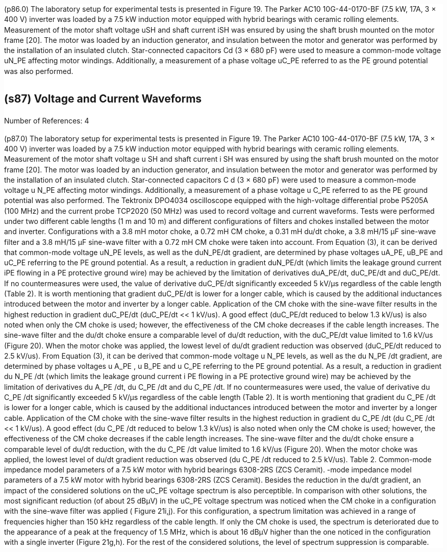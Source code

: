 (p86.0) The laboratory setup for experimental tests is presented in Figure 19. The Parker AC10 10G-44-0170-BF (7.5 kW, 17A, 3 × 400 V) inverter was loaded by a 7.5 kW induction motor equipped with hybrid bearings with ceramic rolling elements. Measurement of the motor shaft voltage uSH and shaft current iSH was ensured by using the shaft brush mounted on the motor frame [20]. The motor was loaded by an induction generator, and insulation between the motor and generator was performed by the installation of an insulated clutch. Star-connected capacitors Cd (3 × 680 pF) were used to measure a common-mode voltage uN_PE affecting motor windings. Additionally, a measurement of a phase voltage uC_PE referred to as the PE ground potential was also performed.
## (s87) Voltage and Current Waveforms
Number of References: 4

(p87.0) The laboratory setup for experimental tests is presented in Figure 19. The Parker AC10 10G-44-0170-BF (7.5 kW, 17A, 3 × 400 V) inverter was loaded by a 7.5 kW induction motor equipped with hybrid bearings with ceramic rolling elements. Measurement of the motor shaft voltage u SH and shaft current i SH was ensured by using the shaft brush mounted on the motor frame [20]. The motor was loaded by an induction generator, and insulation between the motor and generator was performed by the installation of an insulated clutch. Star-connected capacitors C d (3 × 680 pF) were used to measure a common-mode voltage u N_PE affecting motor windings. Additionally, a measurement of a phase voltage u C_PE referred to as the PE ground potential was also performed. The Tektronix DPO4034 oscilloscope equipped with the high-voltage differential probe P5205A (100 MHz) and the current probe TCP2020 (50 MHz) was used to record voltage and current waveforms. Tests were performed under two different cable lengths (1 m and 10 m) and different configurations of filters and chokes installed between the motor and inverter. Configurations with a 3.8 mH motor choke, a 0.72 mH CM choke, a 0.31 mH du/dt choke, a 3.8 mH/15 µF sine-wave filter and a 3.8 mH/15 µF sine-wave filter with a 0.72 mH CM choke were taken into account. From Equation (3), it can be derived that common-mode voltage uN_PE levels, as well as the duN_PE/dt gradient, are determined by phase voltages uA_PE, uB_PE and uC_PE referring to the PE ground potential. As a result, a reduction in gradient duN_PE/dt (which limits the leakage ground current iPE flowing in a PE protective ground wire) may be achieved by the limitation of derivatives duA_PE/dt, duC_PE/dt and duC_PE/dt. If no countermeasures were used, the value of derivative duC_PE/dt significantly exceeded 5 kV/µs regardless of the cable length (Table 2). It is worth mentioning that gradient duC_PE/dt is lower for a longer cable, which is caused by the additional inductances introduced between the motor and inverter by a longer cable. Application of the CM choke with the sine-wave filter results in the highest reduction in gradient duC_PE/dt (duC_PE/dt << 1 kV/us). A good effect (duC_PE/dt reduced to below 1.3 kV/us) is also noted when only the CM choke is used; however, the effectiveness of the CM choke decreases if the cable length increases. The sine-wave filter and the du/dt choke ensure a comparable level of du/dt reduction, with the duC_PE/dt value limited to 1.6 kV/us (Figure 20). When the motor choke was applied, the lowest level of du/dt gradient reduction was observed (duC_PE/dt reduced to 2.5 kV/us). From Equation (3), it can be derived that common-mode voltage u N_PE levels, as well as the du N_PE /dt gradient, are determined by phase voltages u A_PE , u B_PE and u C_PE referring to the PE ground potential. As a result, a reduction in gradient du N_PE /dt (which limits the leakage ground current i PE flowing in a PE protective ground wire) may be achieved by the limitation of derivatives du A_PE /dt, du C_PE /dt and du C_PE /dt. If no countermeasures were used, the value of derivative du C_PE /dt significantly exceeded 5 kV/µs regardless of the cable length (Table 2). It is worth mentioning that gradient du C_PE /dt is lower for a longer cable, which is caused by the additional inductances introduced between the motor and inverter by a longer cable. Application of the CM choke with the sine-wave filter results in the highest reduction in gradient du C_PE /dt (du C_PE /dt << 1 kV/us). A good effect (du C_PE /dt reduced to below 1.3 kV/us) is also noted when only the CM choke is used; however, the effectiveness of the CM choke decreases if the cable length increases. The sine-wave filter and the du/dt choke ensure a comparable level of du/dt reduction, with the du C_PE /dt value limited to 1.6 kV/us (Figure 20). When the motor choke was applied, the lowest level of du/dt gradient reduction was observed (du C_PE /dt reduced to 2.5 kV/us). Table 2. Common-mode impedance model parameters of a 7.5 kW motor with hybrid bearings 6308-2RS (ZCS Ceramit).   -mode impedance model parameters of a 7.5 kW motor with hybrid bearings 6308-2RS (ZCS Ceramit).  Besides the reduction in the du/dt gradient, an impact of the considered solutions on the uC_PE voltage spectrum is also perceptible. In comparison with other solutions, the most significant reduction (of about 25 dBµV) in the uC_PE voltage spectrum was noticed when the CM choke in a configuration with the sine-wave filter was applied ( Figure  21i,j). For this configuration, a spectrum limitation was achieved in a range of frequencies higher than 150 kHz regardless of the cable length. If only the CM choke is used, the spectrum is deteriorated due to the appearance of a peak at the frequency of 1.5 MHz, which is about 16 dBµV higher than the one noticed in the configuration with a single inverter (Figure 21g,h). For the rest of the considered solutions, the level of spectrum suppression is comparable.
